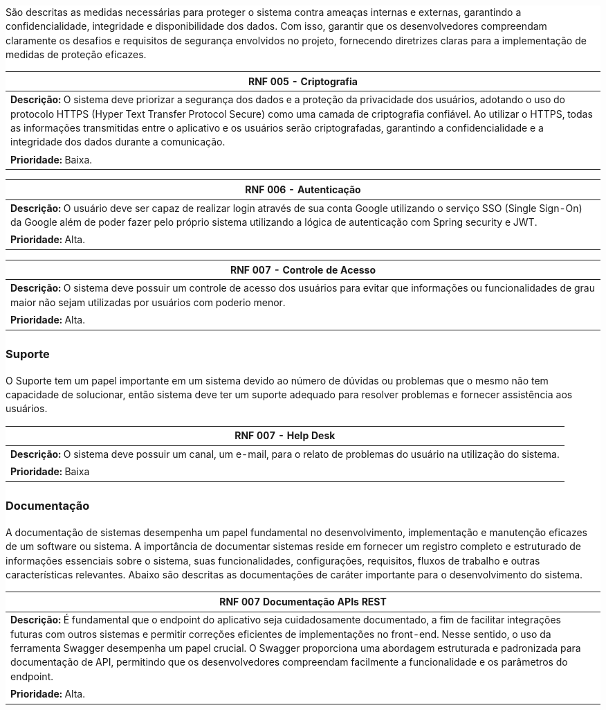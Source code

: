 São descritas as medidas necessárias para proteger o sistema contra ameaças internas e externas, garantindo a confidencialidade, integridade e disponibilidade dos dados. Com isso, garantir que os desenvolvedores compreendam claramente os desafios e requisitos de segurança envolvidos no projeto, fornecendo diretrizes claras para a implementação de medidas de proteção eficazes.

| RNF 005 - Criptografia             |
| ------------------------------------------------------------------------------------------------------------ |
| **Descrição:** O sistema deve priorizar a segurança dos dados e a proteção da privacidade dos usuários, adotando o uso do protocolo HTTPS (Hyper Text Transfer Protocol Secure) como uma camada de criptografia confiável. Ao utilizar o HTTPS, todas as informações transmitidas entre o aplicativo e os usuários serão criptografadas, garantindo a confidencialidade e a integridade dos dados durante a comunicação. |
| **Prioridade:** Baixa.              |

| RNF 006 - Autenticação                                                                                                |
| ------------------------------------------------------------------------------------------------------------------- |
| **Descrição:** O usuário deve ser capaz de realizar login através de sua conta Google utilizando o serviço SSO (Single Sign-On) da Google além de poder fazer pelo próprio sistema utilizando a lógica de autenticação com Spring security e JWT. |
| **Prioridade:** Alta.                                                                                                 |

| RNF 007 - Controle de Acesso                                  |
| ------------------------------------------------------------- |
| **Descrição:** O sistema deve possuir um controle de acesso dos usuários para evitar que informações ou funcionalidades de grau maior não sejam utilizadas por usuários com poderio menor. |
| **Prioridade:** Alta.                                         |

### Suporte

O Suporte tem um papel importante em um sistema devido ao número de dúvidas ou problemas que o mesmo não tem capacidade de solucionar, então sistema deve ter um suporte adequado para resolver problemas e fornecer assistência aos usuários. 

| RNF 007 - Help Desk   |
| --------------------- |
| **Descrição:** O sistema deve possuir um canal, um e-mail, para o relato de problemas do usuário na utilização do sistema.  |
| **Prioridade:** Baixa |

### Documentação

A documentação de sistemas desempenha um papel fundamental no desenvolvimento, implementação e manutenção eficazes de um software ou sistema. A importância de documentar sistemas reside em fornecer um registro completo e estruturado de informações essenciais sobre o sistema, suas funcionalidades, configurações, requisitos, fluxos de trabalho e outras características relevantes. Abaixo são descritas as documentações de caráter importante para o desenvolvimento do sistema.

| RNF 007  Documentação APIs REST                                                                         |
| --------------------------------------------------------------------------------------------            |
| **Descrição:** É fundamental que o endpoint do aplicativo seja cuidadosamente documentado, a fim de facilitar integrações futuras com outros sistemas e permitir correções eficientes de implementações no front-end. Nesse sentido, o uso da ferramenta Swagger desempenha um papel crucial. O Swagger proporciona uma abordagem estruturada e padronizada para documentação de API, permitindo que os desenvolvedores compreendam facilmente a funcionalidade e os parâmetros do endpoint. |
| **Prioridade:** Alta.                                                                                   |
